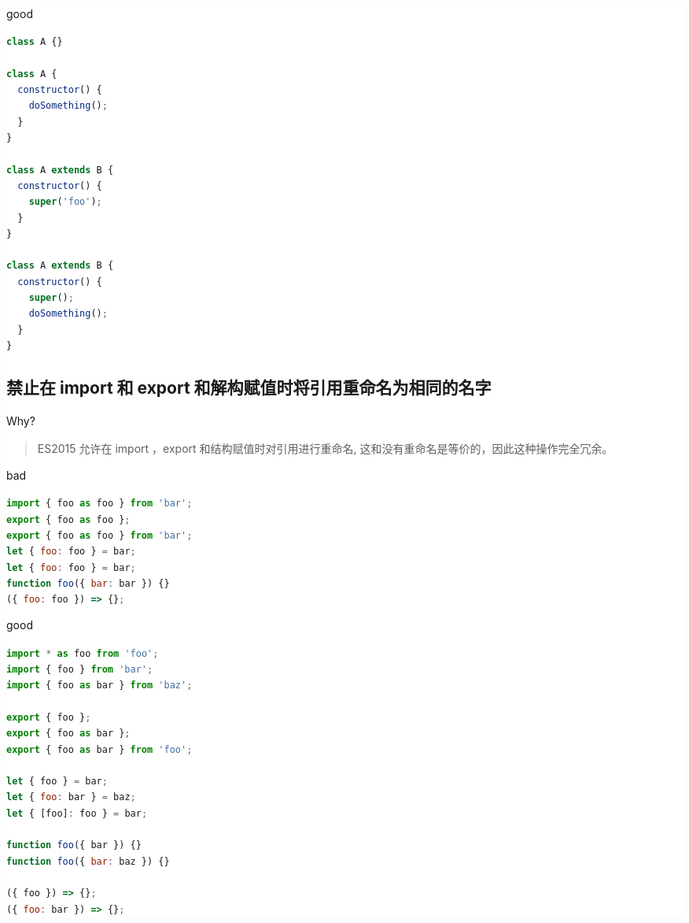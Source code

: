good

```js
class A {}

class A {
  constructor() {
    doSomething();
  }
}

class A extends B {
  constructor() {
    super('foo');
  }
}

class A extends B {
  constructor() {
    super();
    doSomething();
  }
}
```

## 禁止在 import 和 export 和解构赋值时将引用重命名为相同的名字

Why?

> ES2015 允许在 import ，export 和结构赋值时对引用进行重命名, 这和没有重命名是等价的，因此这种操作完全冗余。

bad

```js
import { foo as foo } from 'bar';
export { foo as foo };
export { foo as foo } from 'bar';
let { foo: foo } = bar;
let { foo: foo } = bar;
function foo({ bar: bar }) {}
({ foo: foo }) => {};
```

good

```js
import * as foo from 'foo';
import { foo } from 'bar';
import { foo as bar } from 'baz';

export { foo };
export { foo as bar };
export { foo as bar } from 'foo';

let { foo } = bar;
let { foo: bar } = baz;
let { [foo]: foo } = bar;

function foo({ bar }) {}
function foo({ bar: baz }) {}

({ foo }) => {};
({ foo: bar }) => {};
```
